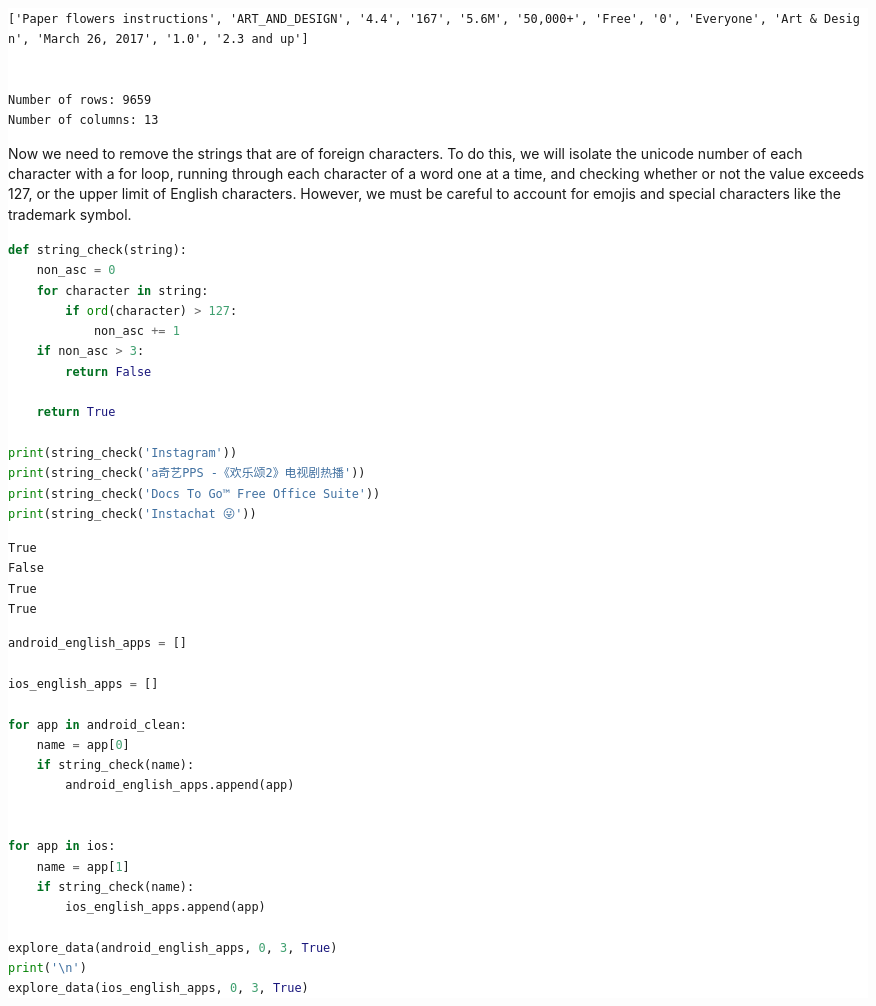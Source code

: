     
    ['Paper flowers instructions', 'ART_AND_DESIGN', '4.4', '167', '5.6M', '50,000+', 'Free', '0', 'Everyone', 'Art & Design', 'March 26, 2017', '1.0', '2.3 and up']
    
    
    Number of rows: 9659
    Number of columns: 13


Now we need to remove the strings that are of foreign characters. To do this, we will isolate the unicode number of each character with a for loop, running through each character of a word one at a time, and checking whether or not the value exceeds 127, or the upper limit of English characters. However, we must be careful to account for emojis and special characters like the trademark symbol.  


```python
def string_check(string):
    non_asc = 0 
    for character in string: 
        if ord(character) > 127:
            non_asc += 1
    if non_asc > 3:
        return False  
        
    return True 

print(string_check('Instagram'))
print(string_check('a奇艺PPS -《欢乐颂2》电视剧热播'))
print(string_check('Docs To Go™ Free Office Suite'))
print(string_check('Instachat 😜'))
```

    True
    False
    True
    True



```python
android_english_apps = []

ios_english_apps = []

for app in android_clean: 
    name = app[0]
    if string_check(name):  
        android_english_apps.append(app)
        

for app in ios: 
    name = app[1]
    if string_check(name):  
        ios_english_apps.append(app)
        
explore_data(android_english_apps, 0, 3, True)
print('\n')
explore_data(ios_english_apps, 0, 3, True)
```
